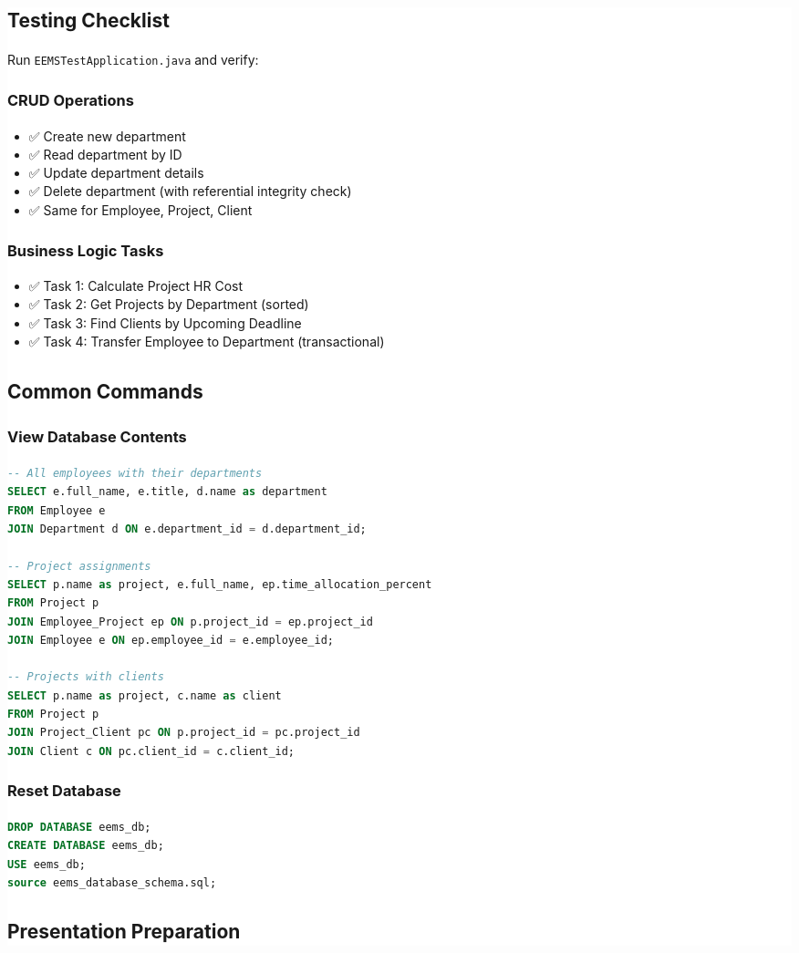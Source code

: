 ## Testing Checklist

Run `EEMSTestApplication.java` and verify:

### CRUD Operations
- ✅ Create new department
- ✅ Read department by ID
- ✅ Update department details
- ✅ Delete department (with referential integrity check)
- ✅ Same for Employee, Project, Client

### Business Logic Tasks
- ✅ Task 1: Calculate Project HR Cost
- ✅ Task 2: Get Projects by Department (sorted)
- ✅ Task 3: Find Clients by Upcoming Deadline
- ✅ Task 4: Transfer Employee to Department (transactional)

## Common Commands

### View Database Contents
```sql
-- All employees with their departments
SELECT e.full_name, e.title, d.name as department
FROM Employee e
JOIN Department d ON e.department_id = d.department_id;

-- Project assignments
SELECT p.name as project, e.full_name, ep.time_allocation_percent
FROM Project p
JOIN Employee_Project ep ON p.project_id = ep.project_id
JOIN Employee e ON ep.employee_id = e.employee_id;

-- Projects with clients
SELECT p.name as project, c.name as client
FROM Project p
JOIN Project_Client pc ON p.project_id = pc.project_id
JOIN Client c ON pc.client_id = c.client_id;
```

### Reset Database
```sql
DROP DATABASE eems_db;
CREATE DATABASE eems_db;
USE eems_db;
source eems_database_schema.sql;
```

## Presentation Preparation
